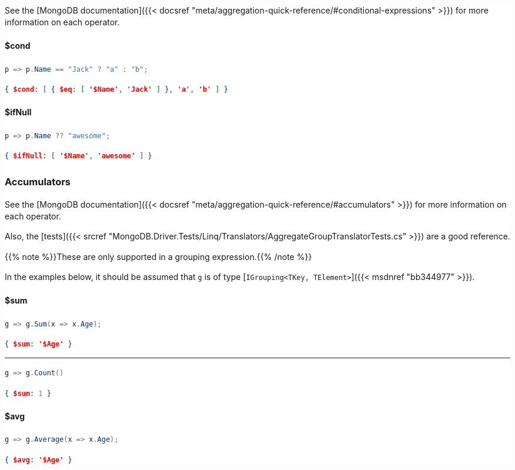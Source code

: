 See the [MongoDB documentation]({{< docsref "meta/aggregation-quick-reference/#conditional-expressions" >}}) for more information on each operator.

#### $cond

```csharp
p => p.Name == "Jack" ? "a" : "b";
```
```json
{ $cond: [ { $eq: [ '$Name', 'Jack' ] }, 'a', 'b' ] }
```

#### $ifNull

```csharp
p => p.Name ?? "awesome";
```
```json
{ $ifNull: [ '$Name', 'awesome' ] }
```

### Accumulators

See the [MongoDB documentation]({{< docsref "meta/aggregation-quick-reference/#accumulators" >}}) for more information on each operator.

Also, the [tests]({{< srcref "MongoDB.Driver.Tests/Linq/Translators/AggregateGroupTranslatorTests.cs" >}}) are a good reference.

{{% note %}}These are only supported in a grouping expression.{{% /note %}}

In the examples below, it should be assumed that `g` is of type [`IGrouping<TKey, TElement>`]({{< msdnref "bb344977" >}}).

#### $sum

```csharp
g => g.Sum(x => x.Age);
```
```json
{ $sum: '$Age' }
```
---
```csharp
g => g.Count()
```
```json
{ $sum: 1 }
```

#### $avg

```csharp
g => g.Average(x => x.Age);
```
```json
{ $avg: '$Age' }
```
